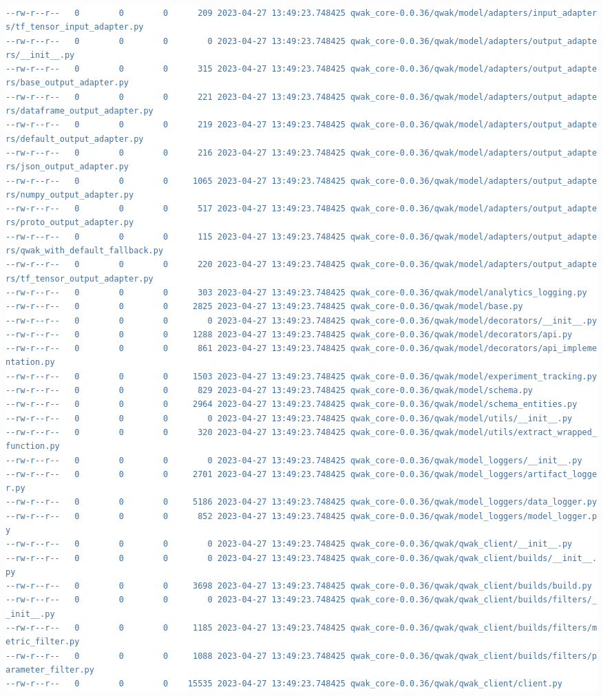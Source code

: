 ```diff
--rw-r--r--   0        0        0      209 2023-04-27 13:49:23.748425 qwak_core-0.0.36/qwak/model/adapters/input_adapters/tf_tensor_input_adapter.py
--rw-r--r--   0        0        0        0 2023-04-27 13:49:23.748425 qwak_core-0.0.36/qwak/model/adapters/output_adapters/__init__.py
--rw-r--r--   0        0        0      315 2023-04-27 13:49:23.748425 qwak_core-0.0.36/qwak/model/adapters/output_adapters/base_output_adapter.py
--rw-r--r--   0        0        0      221 2023-04-27 13:49:23.748425 qwak_core-0.0.36/qwak/model/adapters/output_adapters/dataframe_output_adapter.py
--rw-r--r--   0        0        0      219 2023-04-27 13:49:23.748425 qwak_core-0.0.36/qwak/model/adapters/output_adapters/default_output_adapter.py
--rw-r--r--   0        0        0      216 2023-04-27 13:49:23.748425 qwak_core-0.0.36/qwak/model/adapters/output_adapters/json_output_adapter.py
--rw-r--r--   0        0        0     1065 2023-04-27 13:49:23.748425 qwak_core-0.0.36/qwak/model/adapters/output_adapters/numpy_output_adapter.py
--rw-r--r--   0        0        0      517 2023-04-27 13:49:23.748425 qwak_core-0.0.36/qwak/model/adapters/output_adapters/proto_output_adapter.py
--rw-r--r--   0        0        0      115 2023-04-27 13:49:23.748425 qwak_core-0.0.36/qwak/model/adapters/output_adapters/qwak_with_default_fallback.py
--rw-r--r--   0        0        0      220 2023-04-27 13:49:23.748425 qwak_core-0.0.36/qwak/model/adapters/output_adapters/tf_tensor_output_adapter.py
--rw-r--r--   0        0        0      303 2023-04-27 13:49:23.748425 qwak_core-0.0.36/qwak/model/analytics_logging.py
--rw-r--r--   0        0        0     2825 2023-04-27 13:49:23.748425 qwak_core-0.0.36/qwak/model/base.py
--rw-r--r--   0        0        0        0 2023-04-27 13:49:23.748425 qwak_core-0.0.36/qwak/model/decorators/__init__.py
--rw-r--r--   0        0        0     1288 2023-04-27 13:49:23.748425 qwak_core-0.0.36/qwak/model/decorators/api.py
--rw-r--r--   0        0        0      861 2023-04-27 13:49:23.748425 qwak_core-0.0.36/qwak/model/decorators/api_implementation.py
--rw-r--r--   0        0        0     1503 2023-04-27 13:49:23.748425 qwak_core-0.0.36/qwak/model/experiment_tracking.py
--rw-r--r--   0        0        0      829 2023-04-27 13:49:23.748425 qwak_core-0.0.36/qwak/model/schema.py
--rw-r--r--   0        0        0     2964 2023-04-27 13:49:23.748425 qwak_core-0.0.36/qwak/model/schema_entities.py
--rw-r--r--   0        0        0        0 2023-04-27 13:49:23.748425 qwak_core-0.0.36/qwak/model/utils/__init__.py
--rw-r--r--   0        0        0      320 2023-04-27 13:49:23.748425 qwak_core-0.0.36/qwak/model/utils/extract_wrapped_function.py
--rw-r--r--   0        0        0        0 2023-04-27 13:49:23.748425 qwak_core-0.0.36/qwak/model_loggers/__init__.py
--rw-r--r--   0        0        0     2701 2023-04-27 13:49:23.748425 qwak_core-0.0.36/qwak/model_loggers/artifact_logger.py
--rw-r--r--   0        0        0     5186 2023-04-27 13:49:23.748425 qwak_core-0.0.36/qwak/model_loggers/data_logger.py
--rw-r--r--   0        0        0      852 2023-04-27 13:49:23.748425 qwak_core-0.0.36/qwak/model_loggers/model_logger.py
--rw-r--r--   0        0        0        0 2023-04-27 13:49:23.748425 qwak_core-0.0.36/qwak/qwak_client/__init__.py
--rw-r--r--   0        0        0        0 2023-04-27 13:49:23.748425 qwak_core-0.0.36/qwak/qwak_client/builds/__init__.py
--rw-r--r--   0        0        0     3698 2023-04-27 13:49:23.748425 qwak_core-0.0.36/qwak/qwak_client/builds/build.py
--rw-r--r--   0        0        0        0 2023-04-27 13:49:23.748425 qwak_core-0.0.36/qwak/qwak_client/builds/filters/__init__.py
--rw-r--r--   0        0        0     1185 2023-04-27 13:49:23.748425 qwak_core-0.0.36/qwak/qwak_client/builds/filters/metric_filter.py
--rw-r--r--   0        0        0     1088 2023-04-27 13:49:23.748425 qwak_core-0.0.36/qwak/qwak_client/builds/filters/parameter_filter.py
--rw-r--r--   0        0        0    15535 2023-04-27 13:49:23.748425 qwak_core-0.0.36/qwak/qwak_client/client.py
```